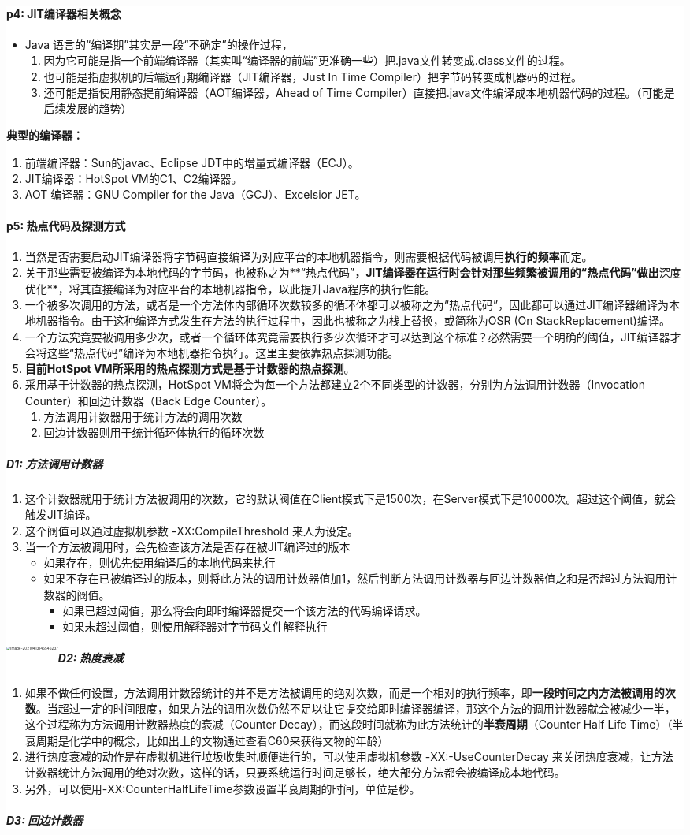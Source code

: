 

#### p4: JIT编译器相关概念

- Java 语言的“编译期”其实是一段“不确定”的操作过程，
  1. 因为它可能是指一个前端编译器（其实叫“编译器的前端”更准确一些）把.java文件转变成.class文件的过程。
  2. 也可能是指虚拟机的后端运行期编译器（JIT编译器，Just In Time Compiler）把字节码转变成机器码的过程。
  3. 还可能是指使用静态提前编译器（AOT编译器，Ahead of Time Compiler）直接把.java文件编译成本地机器代码的过程。（可能是后续发展的趋势）                   

**典型的编译器：**

1. 前端编译器：Sun的javac、Eclipse JDT中的增量式编译器（ECJ）。
2. JIT编译器：HotSpot VM的C1、C2编译器。
3. AOT 编译器：GNU Compiler for the Java（GCJ）、Excelsior JET。



#### p5: 热点代码及探测方式

1. 当然是否需要启动JIT编译器将字节码直接编译为对应平台的本地机器指令，则需要根据代码被调用**执行的频率**而定。
2. 关于那些需要被编译为本地代码的字节码，也被称之为**“热点代码”**，JIT编译器在运行时会针对那些频繁被调用的“热点代码”做出**深度优化**，将其直接编译为对应平台的本地机器指令，以此提升Java程序的执行性能。
3. 一个被多次调用的方法，或者是一个方法体内部循环次数较多的循环体都可以被称之为“热点代码”，因此都可以通过JIT编译器编译为本地机器指令。由于这种编译方式发生在方法的执行过程中，因此也被称之为栈上替换，或简称为OSR (On StackReplacement)编译。
4. 一个方法究竟要被调用多少次，或者一个循环体究竟需要执行多少次循环才可以达到这个标准？必然需要一个明确的阈值，JIT编译器才会将这些“热点代码”编译为本地机器指令执行。这里主要依靠热点探测功能。
5. **目前HotSpot VM所采用的热点探测方式是基于计数器的热点探测**。
6. 采用基于计数器的热点探测，HotSpot VM将会为每一个方法都建立2个不同类型的计数器，分别为方法调用计数器（Invocation Counter）和回边计数器（Back Edge Counter）。
   1. 方法调用计数器用于统计方法的调用次数
   2. 回边计数器则用于统计循环体执行的循环次数

##### D1: 方法调用计数器

1. 这个计数器就用于统计方法被调用的次数，它的默认阀值在Client模式下是1500次，在Server模式下是10000次。超过这个阈值，就会触发JIT编译。
2. 这个阀值可以通过虚拟机参数 -XX:CompileThreshold 来人为设定。
3. 当一个方法被调用时，会先检查该方法是否存在被JIT编译过的版本
   - 如果存在，则优先使用编译后的本地代码来执行
   - 如果不存在已被编译过的版本，则将此方法的调用计数器值加1，然后判断方法调用计数器与回边计数器值之和是否超过方法调用计数器的阀值。
     - 如果已超过阈值，那么将会向即时编译器提交一个该方法的代码编译请求。
     - 如果未超过阈值，则使用解释器对字节码文件解释执行

<img src="https://gitee.com/breeze1002/upic/raw/master/JVM/JVM-3/2021%2008%2009%2019%2001%2015%201628506875%201628506875313%20DJFHpn%20image-20210413145546237.png" alt="image-20210413145546237" style="zoom:33%;float:left" />



##### D2: 热度衰减

1. 如果不做任何设置，方法调用计数器统计的并不是方法被调用的绝对次数，而是一个相对的执行频率，即**一段时间之内方法被调用的次数**。当超过一定的时间限度，如果方法的调用次数仍然不足以让它提交给即时编译器编译，那这个方法的调用计数器就会被减少一半，这个过程称为方法调用计数器热度的衰减（Counter Decay），而这段时间就称为此方法统计的**半衰周期**（Counter Half Life Time）（半衰周期是化学中的概念，比如出土的文物通过查看C60来获得文物的年龄）
2. 进行热度衰减的动作是在虚拟机进行垃圾收集时顺便进行的，可以使用虚拟机参数 -XX:-UseCounterDecay 来关闭热度衰减，让方法计数器统计方法调用的绝对次数，这样的话，只要系统运行时间足够长，绝大部分方法都会被编译成本地代码。
3. 另外，可以使用-XX:CounterHalfLifeTime参数设置半衰周期的时间，单位是秒。



##### D3: 回边计数器
